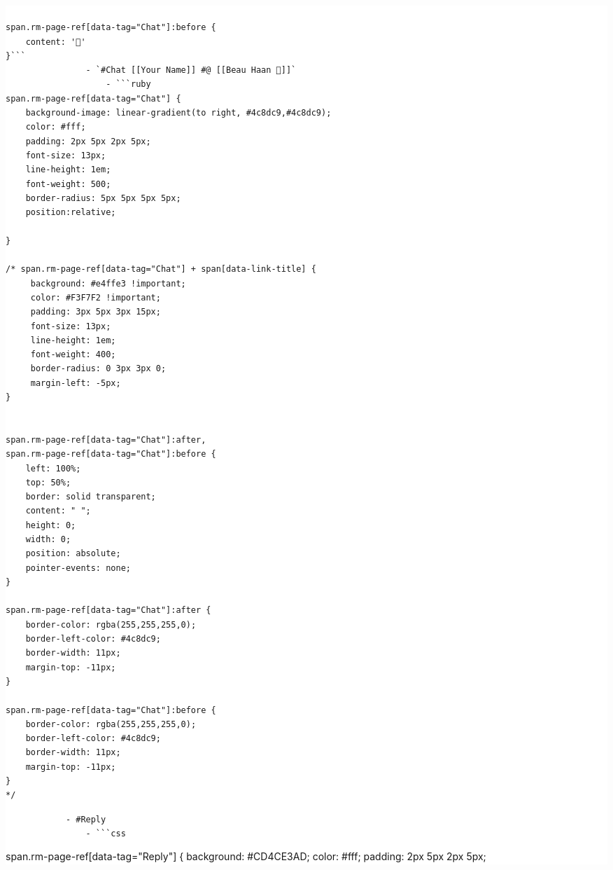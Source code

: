 ```

span.rm-page-ref[data-tag="Chat"]:before {
    content: '📢'
}```
                - `#Chat [[Your Name]] #@ [[Beau Haan 📌]]`
                    - ```ruby
span.rm-page-ref[data-tag="Chat"] {
	background-image: linear-gradient(to right, #4c8dc9,#4c8dc9);
    color: #fff;
    padding: 2px 5px 2px 5px;
    font-size: 13px;
    line-height: 1em;
    font-weight: 500;
    border-radius: 5px 5px 5px 5px;
    position:relative;
 
}

/* span.rm-page-ref[data-tag="Chat"] + span[data-link-title] {
     background: #e4ffe3 !important;
     color: #F3F7F2 !important;
     padding: 3px 5px 3px 15px;
     font-size: 13px;
     line-height: 1em;
     font-weight: 400;
     border-radius: 0 3px 3px 0;
     margin-left: -5px;
}


span.rm-page-ref[data-tag="Chat"]:after, 
span.rm-page-ref[data-tag="Chat"]:before {
    left: 100%;
    top: 50%;
    border: solid transparent;
    content: " ";
    height: 0;
    width: 0;
    position: absolute;
    pointer-events: none;
}

span.rm-page-ref[data-tag="Chat"]:after {
    border-color: rgba(255,255,255,0);
    border-left-color: #4c8dc9;
    border-width: 11px;
    margin-top: -11px;
}

span.rm-page-ref[data-tag="Chat"]:before {
    border-color: rgba(255,255,255,0);
    border-left-color: #4c8dc9;
    border-width: 11px;
    margin-top: -11px;
}
*/
```
                - #Reply
                    - ```css
span.rm-page-ref[data-tag="Reply"] {
	background: #CD4CE3AD;
    color: #fff;
    padding: 2px 5px 2px 5px;